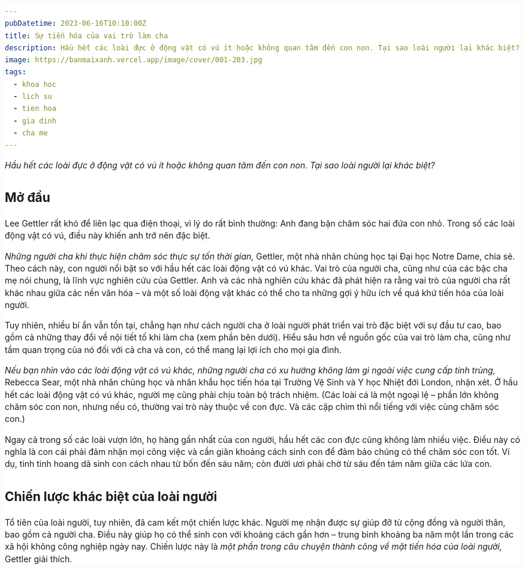 ```yaml
---
pubDatetime: 2023-06-16T10:10:00Z
title: Sự tiến hóa của vai trò làm cha
description: Hầu hết các loài đực ở động vật có vú ít hoặc không quan tâm đến con non. Tại sao loài người lại khác biệt?
image: https://banmaixanh.vercel.app/image/cover/001-203.jpg
tags:
  - khoa hoc
  - lich su
  - tien hoa
  - gia dinh
  - cha me
---
```


_Hầu hết các loài đực ở động vật có vú ít hoặc không quan tâm đến con non. Tại sao loài người lại khác biệt?_

## Mở đầu

Lee Gettler rất khó để liên lạc qua điện thoại, vì lý do rất bình thường: Anh đang bận chăm sóc hai đứa con nhỏ. Trong số các loài động vật có vú, điều này khiến anh trở nên đặc biệt.

_Những người cha khi thực hiện chăm sóc thực sự tốn thời gian,_ Gettler, một nhà nhân chủng học tại Đại học Notre Dame, chia sẻ. Theo cách này, con người nổi bật so với hầu hết các loài động vật có vú khác. Vai trò của người cha, cũng như của các bậc cha mẹ nói chung, là lĩnh vực nghiên cứu của Gettler. Anh và các nhà nghiên cứu khác đã phát hiện ra rằng vai trò của người cha rất khác nhau giữa các nền văn hóa – và một số loài động vật khác có thể cho ta những gợi ý hữu ích về quá khứ tiến hóa của loài người.

Tuy nhiên, nhiều bí ẩn vẫn tồn tại, chẳng hạn như cách người cha ở loài người phát triển vai trò đặc biệt với sự đầu tư cao, bao gồm cả những thay đổi về nội tiết tố khi làm cha (xem phần bên dưới). Hiểu sâu hơn về nguồn gốc của vai trò làm cha, cũng như tầm quan trọng của nó đối với cả cha và con, có thể mang lại lợi ích cho mọi gia đình.

_Nếu bạn nhìn vào các loài động vật có vú khác, những người cha có xu hướng không làm gì ngoài việc cung cấp tinh trùng,_ Rebecca Sear, một nhà nhân chủng học và nhân khẩu học tiến hóa tại Trường Vệ Sinh và Y học Nhiệt đới London, nhận xét. Ở hầu hết các loài động vật có vú khác, người mẹ cũng phải chịu toàn bộ trách nhiệm. (Các loài cá là một ngoại lệ – phần lớn không chăm sóc con non, nhưng nếu có, thường vai trò này thuộc về con đực. Và các cặp chim thì nổi tiếng với việc cùng chăm sóc con.)

Ngay cả trong số các loài vượn lớn, họ hàng gần nhất của con người, hầu hết các con đực cũng không làm nhiều việc. Điều này có nghĩa là con cái phải đảm nhận mọi công việc và cần giãn khoảng cách sinh con để đảm bảo chúng có thể chăm sóc con tốt. Ví dụ, tinh tinh hoang dã sinh con cách nhau từ bốn đến sáu năm; còn đười ươi phải chờ từ sáu đến tám năm giữa các lứa con.

## Chiến lược khác biệt của loài người

Tổ tiên của loài người, tuy nhiên, đã cam kết một chiến lược khác. Người mẹ nhận được sự giúp đỡ từ cộng đồng và người thân, bao gồm cả người cha. Điều này giúp họ có thể sinh con với khoảng cách gần hơn – trung bình khoảng ba năm một lần trong các xã hội không công nghiệp ngày nay. Chiến lược này là _một phần trong câu chuyện thành công về mặt tiến hóa của loài người,_ Gettler giải thích.
